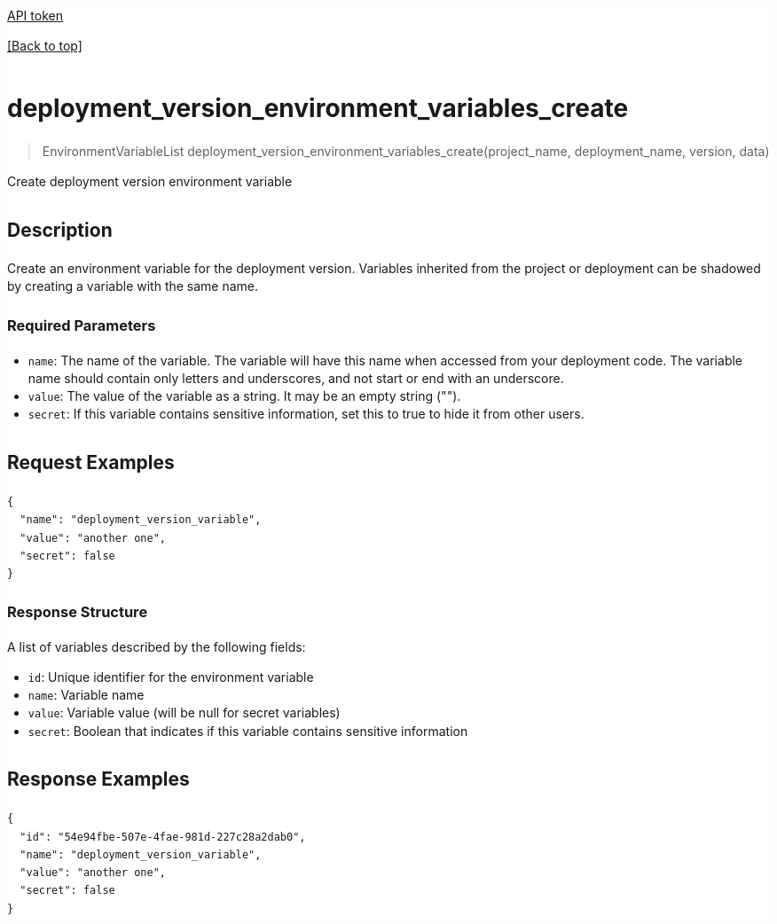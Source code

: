 [API token](https://ubiops.com/docs/organizations/service-users)

[[Back to top]](#)

# **deployment_version_environment_variables_create**
> EnvironmentVariableList deployment_version_environment_variables_create(project_name, deployment_name, version, data)

Create deployment version environment variable

## Description
Create an environment variable for the deployment version. Variables inherited from the project or deployment can be shadowed by creating a variable with the same name.

### Required Parameters

- `name`: The name of the variable. The variable will have this name when accessed from your deployment code. The variable name should contain only letters and underscores, and not start or end with an underscore.
- `value`: The value of the variable as a string. It may be an empty string ("").
- `secret`: If this variable contains sensitive information, set this to true to hide it from other users.

## Request Examples

```
{
  "name": "deployment_version_variable",
  "value": "another one",
  "secret": false
}
```

### Response Structure
A list of variables described by the following fields:

- `id`: Unique identifier for the environment variable
- `name`: Variable name
- `value`: Variable value (will be null for secret variables)
- `secret`: Boolean that indicates if this variable contains sensitive information

## Response Examples

```
{
  "id": "54e94fbe-507e-4fae-981d-227c28a2dab0",
  "name": "deployment_version_variable",
  "value": "another one",
  "secret": false
}
```
